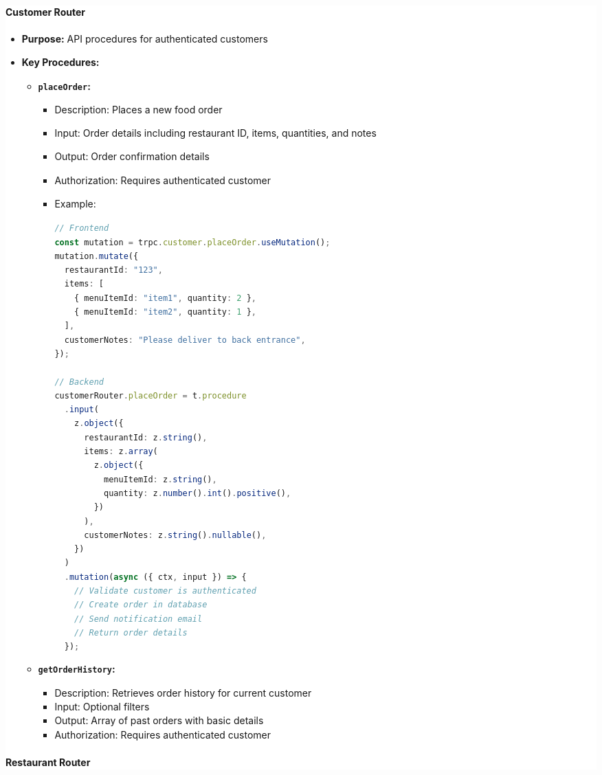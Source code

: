 #### Customer Router

- **Purpose:** API procedures for authenticated customers
- **Key Procedures:**

  - **`placeOrder`:**

    - Description: Places a new food order
    - Input: Order details including restaurant ID, items, quantities, and notes
    - Output: Order confirmation details
    - Authorization: Requires authenticated customer
    - Example:

      ```typescript
      // Frontend
      const mutation = trpc.customer.placeOrder.useMutation();
      mutation.mutate({
        restaurantId: "123",
        items: [
          { menuItemId: "item1", quantity: 2 },
          { menuItemId: "item2", quantity: 1 },
        ],
        customerNotes: "Please deliver to back entrance",
      });

      // Backend
      customerRouter.placeOrder = t.procedure
        .input(
          z.object({
            restaurantId: z.string(),
            items: z.array(
              z.object({
                menuItemId: z.string(),
                quantity: z.number().int().positive(),
              })
            ),
            customerNotes: z.string().nullable(),
          })
        )
        .mutation(async ({ ctx, input }) => {
          // Validate customer is authenticated
          // Create order in database
          // Send notification email
          // Return order details
        });
      ```

  - **`getOrderHistory`:**
    - Description: Retrieves order history for current customer
    - Input: Optional filters
    - Output: Array of past orders with basic details
    - Authorization: Requires authenticated customer

#### Restaurant Router
